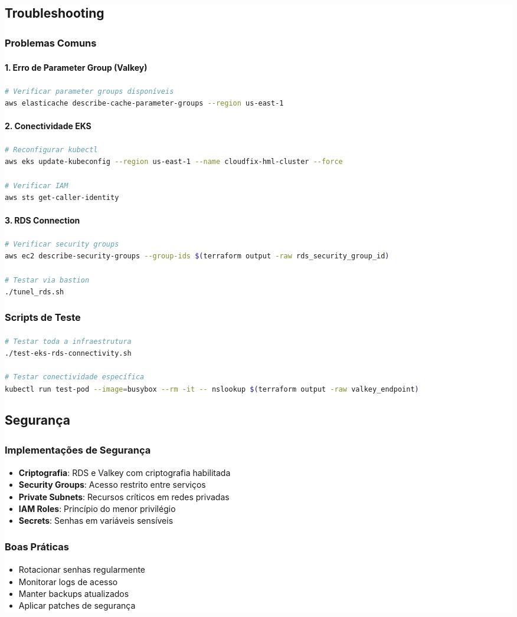 ## Troubleshooting

### Problemas Comuns

#### 1. Erro de Parameter Group (Valkey)
```bash
# Verificar parameter groups disponíveis
aws elasticache describe-cache-parameter-groups --region us-east-1
```

#### 2. Conectividade EKS
```bash
# Reconfigurar kubectl
aws eks update-kubeconfig --region us-east-1 --name cloudfix-hml-cluster --force

# Verificar IAM
aws sts get-caller-identity
```

#### 3. RDS Connection
```bash
# Verificar security groups
aws ec2 describe-security-groups --group-ids $(terraform output -raw rds_security_group_id)

# Testar via bastion
./tunel_rds.sh
```

### Scripts de Teste
```bash
# Testar toda a infraestrutura
./test-eks-rds-connectivity.sh

# Testar conectividade específica
kubectl run test-pod --image=busybox --rm -it -- nslookup $(terraform output -raw valkey_endpoint)
```

## Segurança

### Implementações de Segurança
- **Criptografia**: RDS e Valkey com criptografia habilitada
- **Security Groups**: Acesso restrito entre serviços
- **Private Subnets**: Recursos críticos em redes privadas
- **IAM Roles**: Princípio do menor privilégio
- **Secrets**: Senhas em variáveis sensíveis

### Boas Práticas
- Rotacionar senhas regularmente
- Monitorar logs de acesso
- Manter backups atualizados
- Aplicar patches de segurança
